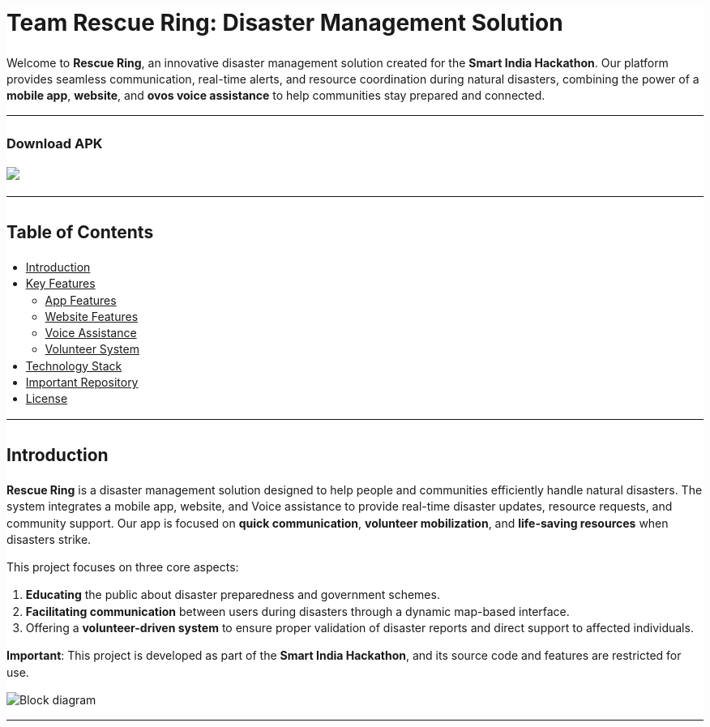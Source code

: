 
# Team Rescue Ring: Disaster Management Solution

Welcome to **Rescue Ring**, an innovative disaster management solution created for the **Smart India Hackathon**. Our platform provides seamless communication, real-time alerts, and resource coordination during natural disasters, combining the power of a **mobile app**, **website**, and **ovos voice assistance** to help communities stay prepared and connected.

---
### Download APK

<a href="https://github.com/RescueRing/resources/raw/refs/heads/main/app/apk_file/app-release.apk">
<img src="https://camo.githubusercontent.com/2b0b605d77141fd0ff5f5aa8159f6121c4d4bd213d5ee2aba1753d678faaf28c/68747470733a2f2f692e6962622e636f2f71306d6463345a2f6765742d69742d6f6e2d6769746875622e706e67" width=350/>
</a>




---

## Table of Contents
- [Introduction](#introduction)
- [Key Features](#key-features)
  - [App Features](#app-features)
  - [Website Features](#website-features)
  - [Voice Assistance](#voice-assistance)
  - [Volunteer System](#volunteer-system)
- [Technology Stack](#technology-stack)
- [Important Repository](#important-repositories)
- [License](#license)

---

## Introduction

**Rescue Ring** is a disaster management solution designed to help people and communities efficiently handle natural disasters. The system integrates a mobile app, website, and Voice assistance to provide real-time disaster updates, resource requests, and community support. Our app is focused on **quick communication**, **volunteer mobilization**, and **life-saving resources** when disasters strike.

This project focuses on three core aspects:
1. **Educating** the public about disaster preparedness and government schemes.
2. **Facilitating communication** between users during disasters through a dynamic map-based interface.
3. Offering a **volunteer-driven system** to ensure proper validation of disaster reports and direct support to affected individuals.

**Important**: This project is developed as part of the **Smart India Hackathon**, and its source code and features are restricted for use.

![Block diagram](https://github.com/RescueRing/resources/blob/main/rescue_ring_blockdiagram.png)

---